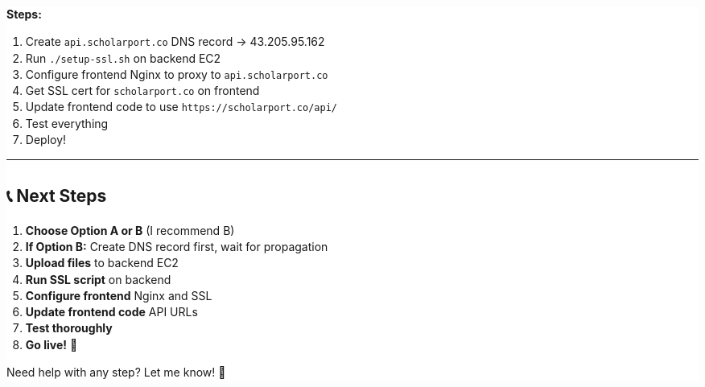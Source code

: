 **Steps:**
1. Create `api.scholarport.co` DNS record → 43.205.95.162
2. Run `./setup-ssl.sh` on backend EC2
3. Configure frontend Nginx to proxy to `api.scholarport.co`
4. Get SSL cert for `scholarport.co` on frontend
5. Update frontend code to use `https://scholarport.co/api/`
6. Test everything
7. Deploy!

---

## 📞 Next Steps

1. **Choose Option A or B** (I recommend B)
2. **If Option B:** Create DNS record first, wait for propagation
3. **Upload files** to backend EC2
4. **Run SSL script** on backend
5. **Configure frontend** Nginx and SSL
6. **Update frontend code** API URLs
7. **Test thoroughly**
8. **Go live!** 🚀

Need help with any step? Let me know! 💪
